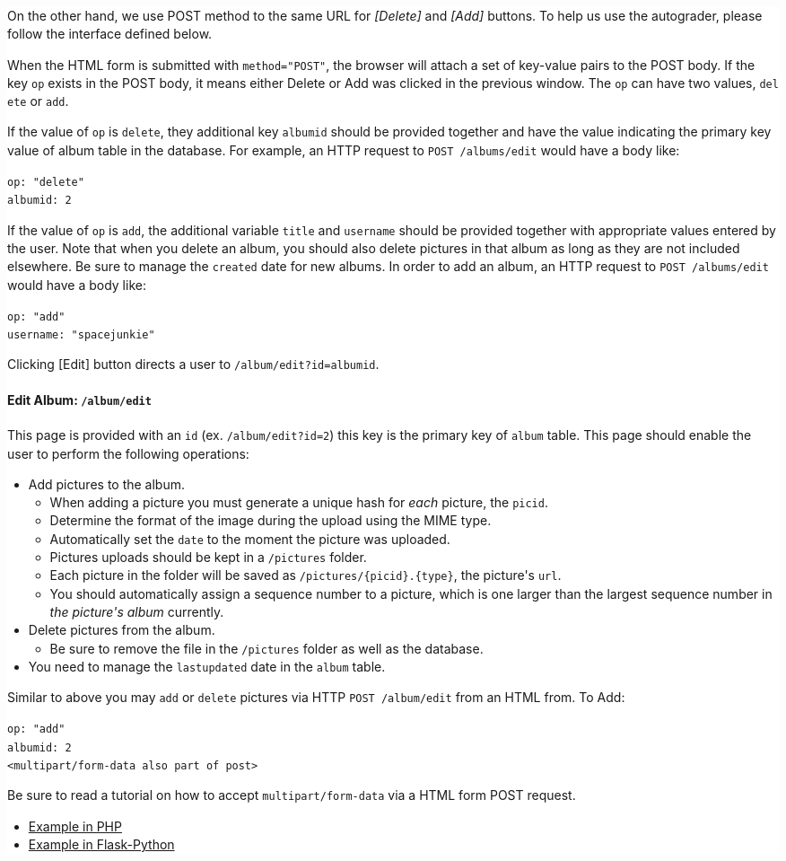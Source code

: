 On the other hand, we use POST method to the same URL for *[Delete]* and *[Add]* buttons. To help us use the 
autograder, please follow the interface defined below.

When the HTML form is submitted with `method="POST"`, the browser will attach a set of key-value pairs to the POST body. 
If the key `op` exists in the POST body, it means either Delete or Add was clicked in the previous window. The `op` can 
have two values, `delete` or `add`. 

If the value of `op` is `delete`, they additional key `albumid` should be provided together and have the value indicating 
the primary key value of album table in the database. For example, an HTTP request to `POST /albums/edit` would have a body like:

    op: "delete"
    albumid: 2

If the value of `op` is `add`, the additional variable `title` and `username` should be provided together with appropriate
values entered by the user. Note that when you delete an album, you should also delete pictures in that album as long as
they are not included elsewhere. Be sure to manage the `created` date for new albums. In order to add an album, an HTTP request to `POST /albums/edit` would have a body like:

    op: "add"
    username: "spacejunkie"

Clicking [Edit] button directs a user to `/album/edit?id=albumid`.

#### Edit Album: `/album/edit`
This page is provided with an `id` (ex. `/album/edit?id=2`) this key is the primary key of `album` table. This 
page should enable the user to perform the following operations:

* Add pictures to the album. 
    - When adding a picture you must generate a unique hash for *each* picture, the `picid`.
    - Determine the format of the image during the upload using the MIME type.
    - Automatically set the `date` to the moment the picture was uploaded.
    - Pictures uploads should be kept in a `/pictures` folder.
    - Each picture in the folder will be saved as `/pictures/{picid}.{type}`, the picture's `url`.
    - You should automatically assign a sequence number to a picture, which is one larger than the largest sequence number in *the picture's album* currently.
* Delete pictures from the album.
    - Be sure to remove the file in the `/pictures` folder as well as the database.
* You need to manage the `lastupdated` date in the `album` table.

Similar to above you may `add` or `delete` pictures via HTTP `POST /album/edit` from an HTML from. To Add:

    op: "add"
    albumid: 2
    <multipart/form-data also part of post> 

Be sure to read a tutorial on how to accept `multipart/form-data` via a HTML form POST request.   
- [Example in PHP](http://php.net/manual/en/features.file-upload.post-method.php)  
- [Example in Flask-Python](http://flask.pocoo.org/docs/patterns/fileuploads/)  
